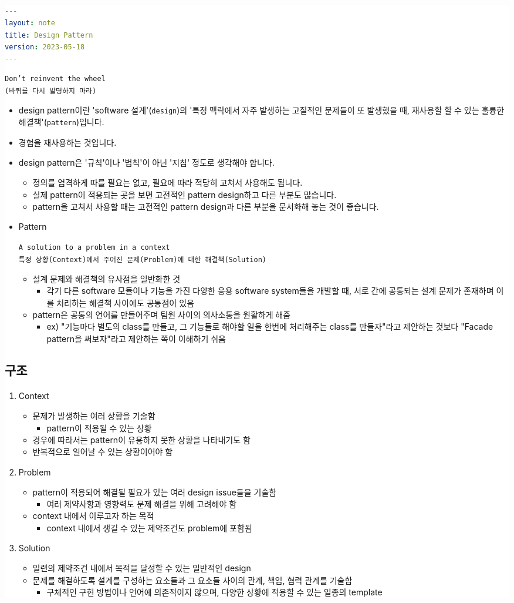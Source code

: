 ```yaml
---
layout: note
title: Design Pattern
version: 2023-05-18
---
```





```
Don’t reinvent the wheel
(바퀴를 다시 발명하지 마라)
```

- design pattern이란 'software 설계'(`design`)의 '특정 맥락에서 자주 발생하는 고질적인 문제들이 또 발생했을 때, 재사용할 할 수 있는 훌륭한 해결책'(`pattern`)입니다.
- 경험을 재사용하는 것입니다.

- design pattern은 '규칙'이나 '법칙'이 아닌 '지침' 정도로 생각해야 합니다.
    - 정의를 엄격하게 따를 필요는 없고, 필요에 따라 적당히 고쳐서 사용해도 됩니다.
    - 실제 pattern이 적용되는 곳을 보면 고전적인 pattern design하고 다른 부분도 많습니다.
    - pattern을 고쳐서 사용할 때는 고전적인 pattern design과 다른 부분을 문서화해 놓는 것이 좋습니다.

- Pattern
    ```
    A solution to a problem in a context
    특정 상황(Context)에서 주어진 문제(Problem)에 대한 해결책(Solution)
    ```
    - 설계 문제와 해결책의 유사점을 일반화한 것
        - 각기 다른 software 모듈이나 기능을 가진 다양한 응용 software system들을 개발할 때, 서로 간에 공통되는 설계 문제가 존재하며 이를 처리하는 해결책 사이에도 공통점이 있음
    - pattern은 공통의 언어를 만들어주며 팀원 사이의 의사소통을 원활하게 해줌
        - ex) "기능마다 별도의 class를 만들고, 그 기능들로 해야할 일을 한번에 처리해주는 class를 만들자"라고 제안하는 것보다 "Facade pattern을 써보자"라고 제안하는 쪽이 이해하기 쉬움




## 구조

1. Context
    - 문제가 발생하는 여러 상황을 기술함
        - pattern이 적용될 수 있는 상황
    - 경우에 따라서는 pattern이 유용하지 못한 상황을 나타내기도 함
    - 반복적으로 일어날 수 있는 상황이어야 함

2. Problem
    - pattern이 적용되어 해결될 필요가 있는 여러 design issue들을 기술함
        - 여러 제약사항과 영향력도 문제 해결을 위해 고려해야 함
    - context 내에서 이루고자 하는 목적
        - context 내에서 생길 수 있는 제약조건도 problem에 포함됨

3. Solution
    - 일련의 제약조건 내에서 목적을 달성할 수 있는 일반적인 design
    - 문제를 해결하도록 설계를 구성하는 요소들과 그 요소들 사이의 관계, 책임, 협력 관계를 기술함
        - 구체적인 구현 방법이나 언어에 의존적이지 않으며, 다양한 상황에 적용할 수 있는 일종의 template
